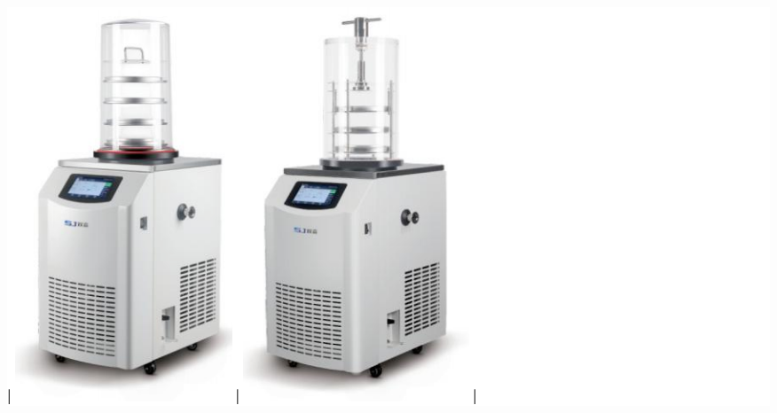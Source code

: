 | ![img](./5eecdaf48460cde539ac4de2dbdb5062828c0e34827a1fc062e91324d09e6b32299cc6b6ca27397539e8703ac5556d0d3d71d9fdffe2749cdaf60fb1f8d7239f1f35bf35f347229a061bce63d515525d3158dd1f2c667d2096acb99e3d501891.png) | ![img](./5eecdaf48460cde539ac4de2dbdb5062828c0e34827a1fc062e91324d09e6b32299cc6b6ca27397539e8703ac5556d0d593527a349860bbbc9b2f6bd800637d28f483d10398e814fef853bec4db2d38983a833fef5bd571f5041a2bbb5b9d13b.png) |